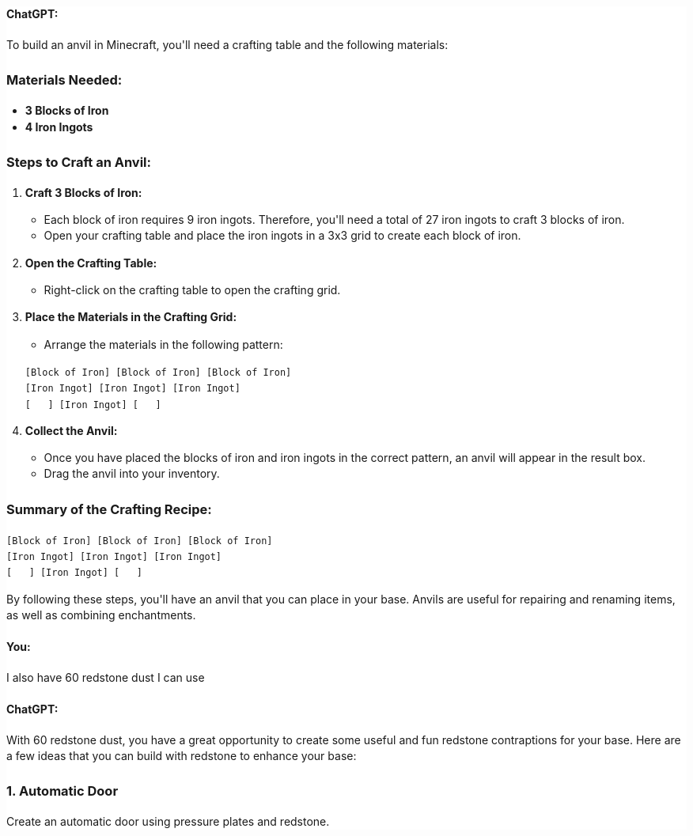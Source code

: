 #### ChatGPT:
To build an anvil in Minecraft, you'll need a crafting table and the following materials:

### Materials Needed:

- **3 Blocks of Iron**
- **4 Iron Ingots**

### Steps to Craft an Anvil:

1. **Craft 3 Blocks of Iron:**
   - Each block of iron requires 9 iron ingots. Therefore, you'll need a total of 27 iron ingots to craft 3 blocks of iron.
   - Open your crafting table and place the iron ingots in a 3x3 grid to create each block of iron.

2. **Open the Crafting Table:**
   - Right-click on the crafting table to open the crafting grid.

3. **Place the Materials in the Crafting Grid:**

   - Arrange the materials in the following pattern:

   ```
   [Block of Iron] [Block of Iron] [Block of Iron]
   [Iron Ingot] [Iron Ingot] [Iron Ingot]
   [   ] [Iron Ingot] [   ]
   ```

4. **Collect the Anvil:**
   - Once you have placed the blocks of iron and iron ingots in the correct pattern, an anvil will appear in the result box.
   - Drag the anvil into your inventory.

### Summary of the Crafting Recipe:

```
[Block of Iron] [Block of Iron] [Block of Iron]
[Iron Ingot] [Iron Ingot] [Iron Ingot]
[   ] [Iron Ingot] [   ]
```

By following these steps, you'll have an anvil that you can place in your base. Anvils are useful for repairing and renaming items, as well as combining enchantments.


#### You:
I also have 60 redstone dust I can use

#### ChatGPT:
With 60 redstone dust, you have a great opportunity to create some useful and fun redstone contraptions for your base. Here are a few ideas that you can build with redstone to enhance your base:

### 1. **Automatic Door**

Create an automatic door using pressure plates and redstone.
